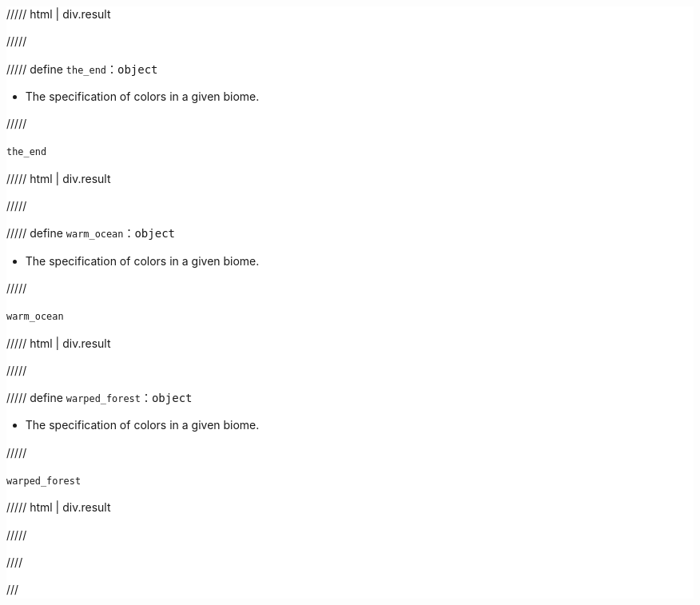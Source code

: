 ///// html | div.result

/////


///// define
`the_end`：<samp>object</samp>

- The specification of colors in a given biome.


/////

<div class="language-text highlight"><span class="filename"><code>the_end</code></span><pre id="__code_1"><span></span></pre></div>

///// html | div.result

/////


///// define
`warm_ocean`：<samp>object</samp>

- The specification of colors in a given biome.


/////

<div class="language-text highlight"><span class="filename"><code>warm_ocean</code></span><pre id="__code_1"><span></span></pre></div>

///// html | div.result

/////


///// define
`warped_forest`：<samp>object</samp>

- The specification of colors in a given biome.


/////

<div class="language-text highlight"><span class="filename"><code>warped_forest</code></span><pre id="__code_1"><span></span></pre></div>

///// html | div.result

/////


////


///

